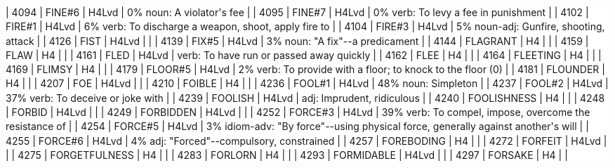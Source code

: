 |  4094 | FINE#6           | H4Lvd    | 0% noun: A violator's fee                                                                                                                             |
|  4095 | FINE#7           | H4Lvd    | 0% verb: To levy a fee in punishment                                                                                                                  |
|  4102 | FIRE#1           | H4Lvd    | 6% verb: To discharge a weapon, shoot, apply fire to                                                                                                  |
|  4104 | FIRE#3           | H4Lvd    | 5% noun-adj: Gunfire, shooting, attack                                                                                                                |
|  4126 | FIST             | H4Lvd    |                                                                                                                                                       |
|  4139 | FIX#5            | H4Lvd    | 3% noun: "A fix"--a predicament                                                                                                                       |
|  4144 | FLAGRANT         | H4       |                                                                                                                                                       |
|  4159 | FLAW             | H4       |                                                                                                                                                       |
|  4161 | FLED             | H4Lvd    | verb: To have run or passed away quickly                                                                                                              |
|  4162 | FLEE             | H4       |                                                                                                                                                       |
|  4164 | FLEETING         | H4       |                                                                                                                                                       |
|  4169 | FLIMSY           | H4       |                                                                                                                                                       |
|  4179 | FLOOR#5          | H4Lvd    | 2% verb: To provide with a floor; to knock to the floor (0)                                                                                           |
|  4181 | FLOUNDER         | H4       |                                                                                                                                                       |
|  4207 | FOE              | H4Lvd    |                                                                                                                                                       |
|  4210 | FOIBLE           | H4       |                                                                                                                                                       |
|  4236 | FOOL#1           | H4Lvd    | 48% noun: Simpleton                                                                                                                                   |
|  4237 | FOOL#2           | H4Lvd    | 37% verb: To deceive or joke with                                                                                                                     |
|  4239 | FOOLISH          | H4Lvd    | adj: Imprudent, ridiculous                                                                                                                            |
|  4240 | FOOLISHNESS      | H4       |                                                                                                                                                       |
|  4248 | FORBID           | H4Lvd    |                                                                                                                                                       |
|  4249 | FORBIDDEN        | H4Lvd    |                                                                                                                                                       |
|  4252 | FORCE#3          | H4Lvd    | 39% verb: To compel, impose, overcome the resistance of                                                                                               |
|  4254 | FORCE#5          | H4Lvd    | 3% idiom-adv: "By force"--using physical force, generally against another's will                                                                      |
|  4255 | FORCE#6          | H4Lvd    | 4% adj: "Forced"--compulsory, constrained                                                                                                             |
|  4257 | FOREBODING       | H4       |                                                                                                                                                       |
|  4272 | FORFEIT          | H4Lvd    |                                                                                                                                                       |
|  4275 | FORGETFULNESS    | H4       |                                                                                                                                                       |
|  4283 | FORLORN          | H4       |                                                                                                                                                       |
|  4293 | FORMIDABLE       | H4Lvd    |                                                                                                                                                       |
|  4297 | FORSAKE          | H4       |                                                                                                                                                       |
